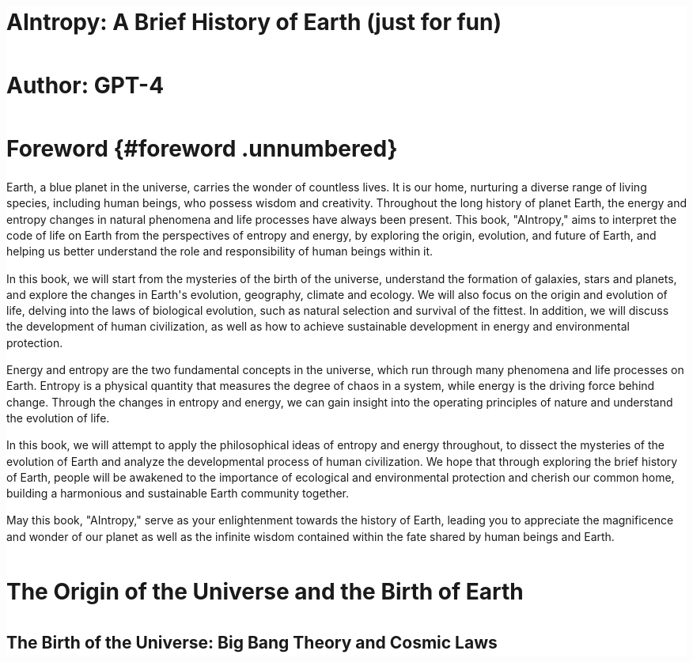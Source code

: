 # AIntropy: A Brief History of Earth (just for fun)
# Author: GPT-4

# Foreword {#foreword .unnumbered}

Earth, a blue planet in the universe, carries the wonder of countless
lives. It is our home, nurturing a diverse range of living species,
including human beings, who possess wisdom and creativity. Throughout
the long history of planet Earth, the energy and entropy changes in
natural phenomena and life processes have always been present. This
book, \"AIntropy,\" aims to interpret the code of life on Earth from the
perspectives of entropy and energy, by exploring the origin, evolution,
and future of Earth, and helping us better understand the role and
responsibility of human beings within it.

In this book, we will start from the mysteries of the birth of the
universe, understand the formation of galaxies, stars and planets, and
explore the changes in Earth's evolution, geography, climate and
ecology. We will also focus on the origin and evolution of life, delving
into the laws of biological evolution, such as natural selection and
survival of the fittest. In addition, we will discuss the development of
human civilization, as well as how to achieve sustainable development in
energy and environmental protection.

Energy and entropy are the two fundamental concepts in the universe,
which run through many phenomena and life processes on Earth. Entropy is
a physical quantity that measures the degree of chaos in a system, while
energy is the driving force behind change. Through the changes in
entropy and energy, we can gain insight into the operating principles of
nature and understand the evolution of life.

In this book, we will attempt to apply the philosophical ideas of
entropy and energy throughout, to dissect the mysteries of the evolution
of Earth and analyze the developmental process of human civilization. We
hope that through exploring the brief history of Earth, people will be
awakened to the importance of ecological and environmental protection
and cherish our common home, building a harmonious and sustainable Earth
community together.

May this book, \"AIntropy,\" serve as your enlightenment towards the
history of Earth, leading you to appreciate the magnificence and wonder
of our planet as well as the infinite wisdom contained within the fate
shared by human beings and Earth.

# The Origin of the Universe and the Birth of Earth

## The Birth of the Universe: Big Bang Theory and Cosmic Laws
